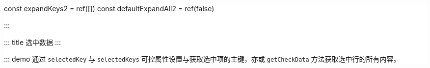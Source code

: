 const expandKeys2 = ref([])
const defaultExpandAll2 = ref(false)

</script>

<style>
.expand-content {
  width: 100%;
  padding: 0px 20px 20px 0px;
}

.expand-content .layui-progress{
  margin-top: 24px;
}
</style>

:::

::: title 选中数据
:::

::: demo 通过 `selectedKey` 与 `selectedKeys` 可控属性设置与获取选中项的主键，亦或 `getCheckData` 方法获取选中行的所有内容。

<template>
  <lay-table 
      height="300px" 
      ref="tableRef3" 
      :columns="columns3" 
      :data-source="dataSource3" 
      :default-toolbar="true"
      v-model:selectedKey="selectedKey3"
      v-model:selectedKeys="selectedKeys3">
    <template #toolbar>
      <lay-button type="primary" size="sm" @click="getSelectedKeys3">获取选中主键</lay-button>
      <lay-button size="sm" @click="getCheckData3">获取选中数据</lay-button>
      <lay-button size="sm" @click="changeSelectedKeys3">修改选中数据</lay-button>
      <lay-button size="sm" @click="clearSelectedKeys3">清空选中数据</lay-button>
    </template>
  </lay-table>
</template>

<script setup>
import { ref } from 'vue';
import { layer } from "@layui/layui-vue";

const tableRef3 = ref();

const selectedKey3 = ref("1");

const selectedKeys3 = ref(["2", "3", "6", "7"]);

const changeSelectedKeys3 = () => {
  selectedKeys3.value = ["1", "2", "3"]
}

const clearSelectedKeys3 = () => {
  selectedKeys3.value = []
}
